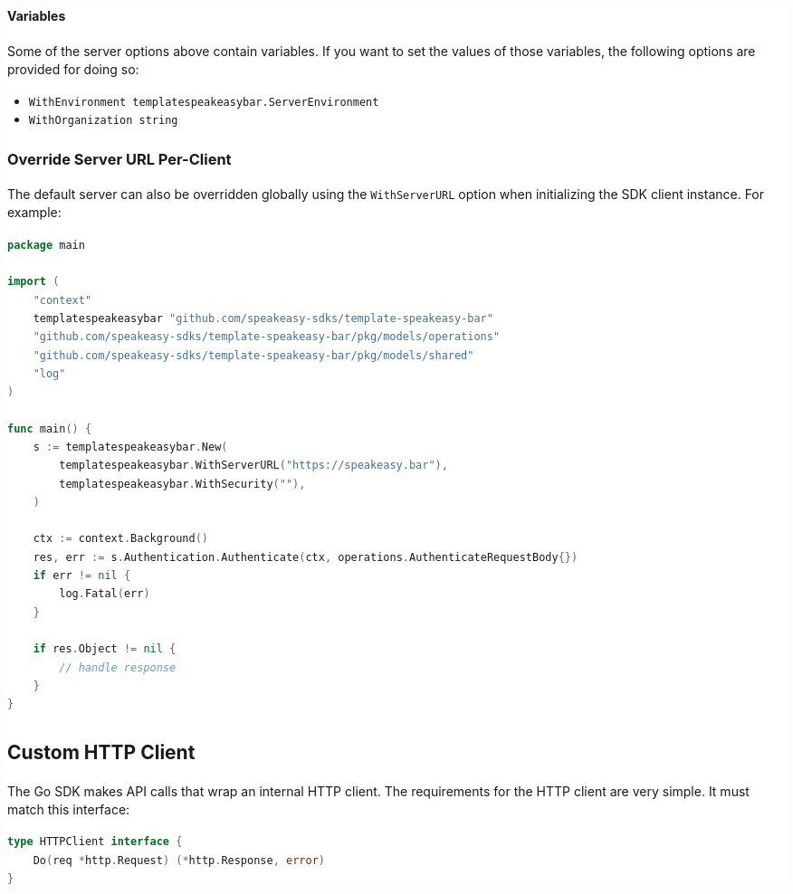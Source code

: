 ```go
```

#### Variables

Some of the server options above contain variables. If you want to set the values of those variables, the following options are provided for doing so:
 * `WithEnvironment templatespeakeasybar.ServerEnvironment`
 * `WithOrganization string`

### Override Server URL Per-Client

The default server can also be overridden globally using the `WithServerURL` option when initializing the SDK client instance. For example:
```go
package main

import (
	"context"
	templatespeakeasybar "github.com/speakeasy-sdks/template-speakeasy-bar"
	"github.com/speakeasy-sdks/template-speakeasy-bar/pkg/models/operations"
	"github.com/speakeasy-sdks/template-speakeasy-bar/pkg/models/shared"
	"log"
)

func main() {
	s := templatespeakeasybar.New(
		templatespeakeasybar.WithServerURL("https://speakeasy.bar"),
		templatespeakeasybar.WithSecurity(""),
	)

	ctx := context.Background()
	res, err := s.Authentication.Authenticate(ctx, operations.AuthenticateRequestBody{})
	if err != nil {
		log.Fatal(err)
	}

	if res.Object != nil {
		// handle response
	}
}

```



## Custom HTTP Client

The Go SDK makes API calls that wrap an internal HTTP client. The requirements for the HTTP client are very simple. It must match this interface:

```go
type HTTPClient interface {
	Do(req *http.Request) (*http.Response, error)
}
```
